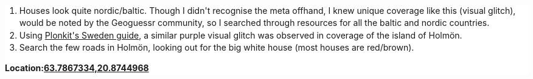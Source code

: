 1. Houses look quite nordic/baltic. Though I didn't recognise the meta offhand, I knew unique coverage like this (visual glitch), would be noted by the Geoguessr community, so I searched through resources for all the baltic and nordic countries.
2. Using [Plonkit's Sweden guide](https://www.plonkit.net/sweden-2#3), a similar purple visual glitch was observed in coverage of the island of Holmön.
3. Search the few roads in Holmön, looking out for the big white house (most houses are red/brown).

**Location:[63.7867334,20.8744968](63.7867334,20.8744968)**
